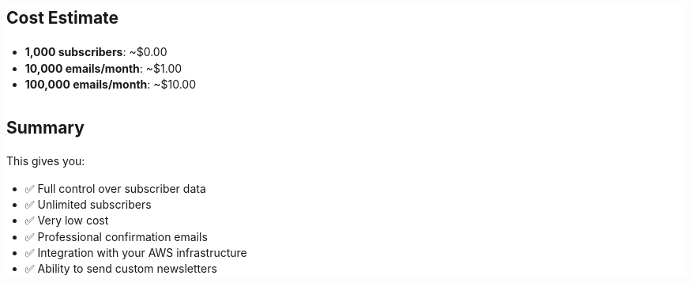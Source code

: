 ## Cost Estimate

- **1,000 subscribers**: ~$0.00
- **10,000 emails/month**: ~$1.00
- **100,000 emails/month**: ~$10.00

## Summary

This gives you:
- ✅ Full control over subscriber data
- ✅ Unlimited subscribers
- ✅ Very low cost
- ✅ Professional confirmation emails
- ✅ Integration with your AWS infrastructure
- ✅ Ability to send custom newsletters
